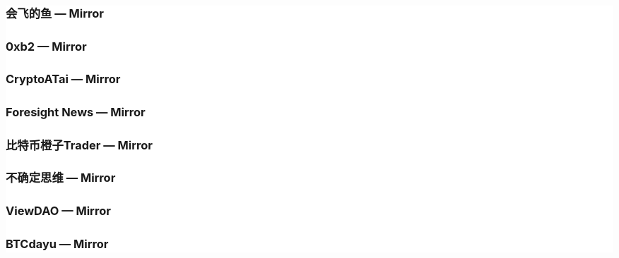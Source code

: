 



###  会飞的鱼 — Mirror











###  0xb2 — Mirror







###  CryptoATai — Mirror









###  Foresight News — Mirror







###  比特币橙子Trader — Mirror







###  不确定思维 — Mirror









###  ViewDAO — Mirror







###  BTCdayu — Mirror





